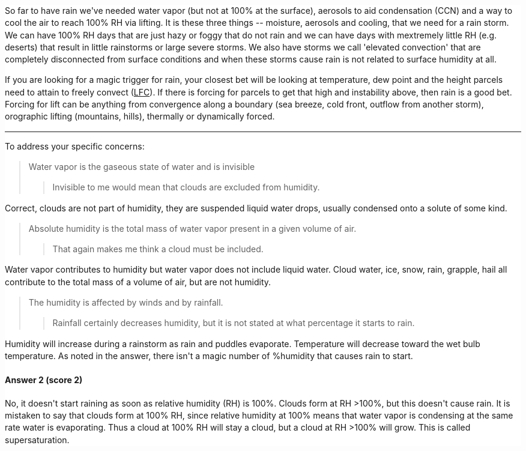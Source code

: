 So far to have rain we've needed water vapor (but not at 100% at the surface), aerosols to aid condensation (CCN) and a way to cool the air to reach 100% RH via lifting.  It is these three things -- moisture, aerosols and cooling, that we need for a rain storm.  We can have 100% RH days that are just hazy or foggy that do not rain and we can have days with mextremely little RH (e.g. deserts) that result in little rainstorms or large severe storms.  We also have storms we call 'elevated convection' that are completely disconnected from surface conditions and when these storms cause rain is not related to surface humidity at all.  

If you are looking for a magic trigger for rain, your closest bet will be looking at temperature, dew point and the height parcels need to attain to freely convect (<a href="https://en.wikipedia.org/wiki/Level_of_free_convection">LFC</a>).  If there is forcing for parcels to get that high and instability above, then rain is a good bet.  Forcing for lift can be anything from convergence along a boundary (sea breeze, cold front, outflow from another storm), orographic lifting (mountains, hills), thermally or dynamically forced.  

<hr>

To address your specific concerns:  

<blockquote>
  Water vapor is the gaseous state of water and is invisible  
  
  <blockquote>
    Invisible to me would mean that clouds are excluded from humidity.  
  </blockquote>
</blockquote>

Correct, clouds are not part of humidity, they are suspended liquid water drops, usually condensed onto a solute of some kind.  

<blockquote>
  Absolute humidity is the total mass of water vapor present in a given volume of air.  
  
  <blockquote>
    That again makes me think a cloud must be included.  
  </blockquote>
</blockquote>

Water vapor contributes to humidity but water vapor does not include liquid water.  Cloud water, ice, snow, rain, grapple, hail all contribute to the total mass of a volume of air, but are not humidity.  

<blockquote>
  The humidity is affected by winds and by rainfall.  
  
  <blockquote>
    Rainfall certainly decreases humidity, but it is not stated at what percentage it starts to rain.  
  </blockquote>
</blockquote>

Humidity will increase during a rainstorm as rain and puddles evaporate.  Temperature will decrease toward the wet bulb temperature.  As noted in the answer, there isn't a magic number of %humidity that causes rain to start.  

#### Answer 2 (score 2)
No, it doesn't start raining as soon as relative humidity (RH) is 100%. Clouds form at RH >100%, but this doesn't cause rain. It is mistaken to say that clouds form at 100% RH, since relative humidity at 100% means that water vapor is condensing at the same rate water is evaporating. Thus a cloud at 100% RH will stay a cloud, but a cloud at RH >100% will grow. This is called supersaturation.  
